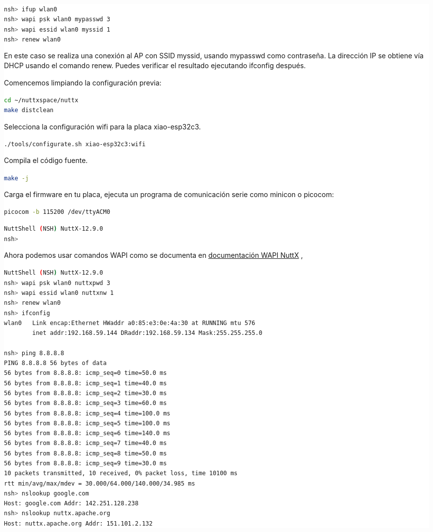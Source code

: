 ```bash
nsh> ifup wlan0
nsh> wapi psk wlan0 mypasswd 3
nsh> wapi essid wlan0 myssid 1
nsh> renew wlan0
```

En este caso se realiza una conexión al AP con SSID myssid, usando mypasswd como contraseña. La dirección IP se obtiene vía DHCP usando el comando renew. Puedes verificar el resultado ejecutando ifconfig después.

Comencemos limpiando la configuración previa:

```bash
cd ~/nuttxspace/nuttx
make distclean
```

Selecciona la configuración wifi para la placa xiao-esp32c3.

```bash
./tools/configurate.sh xiao-esp32c3:wifi
```

Compila el código fuente.

```bash
make -j
```

Carga el firmware en tu placa, ejecuta un programa de comunicación serie como minicon o picocom:

```bash
picocom -b 115200 /dev/ttyACM0
```

```bash
NuttShell (NSH) NuttX-12.9.0
nsh>
```

Ahora podemos usar comandos WAPI como se documenta en [documentación WAPI NuttX](https://nuttx.apache.org/docs/latest/applications/wireless/wapi/index.html) ,

```bash
NuttShell (NSH) NuttX-12.9.0
nsh> wapi psk wlan0 nuttxpwd 3
nsh> wapi essid wlan0 nuttxnw 1
nsh> renew wlan0
nsh> ifconfig
wlan0   Link encap:Ethernet HWaddr a0:85:e3:0e:4a:30 at RUNNING mtu 576
        inet addr:192.168.59.144 DRaddr:192.168.59.134 Mask:255.255.255.0

nsh> ping 8.8.8.8
PING 8.8.8.8 56 bytes of data
56 bytes from 8.8.8.8: icmp_seq=0 time=50.0 ms
56 bytes from 8.8.8.8: icmp_seq=1 time=40.0 ms
56 bytes from 8.8.8.8: icmp_seq=2 time=30.0 ms
56 bytes from 8.8.8.8: icmp_seq=3 time=60.0 ms
56 bytes from 8.8.8.8: icmp_seq=4 time=100.0 ms
56 bytes from 8.8.8.8: icmp_seq=5 time=100.0 ms
56 bytes from 8.8.8.8: icmp_seq=6 time=140.0 ms
56 bytes from 8.8.8.8: icmp_seq=7 time=40.0 ms
56 bytes from 8.8.8.8: icmp_seq=8 time=50.0 ms
56 bytes from 8.8.8.8: icmp_seq=9 time=30.0 ms
10 packets transmitted, 10 received, 0% packet loss, time 10100 ms
rtt min/avg/max/mdev = 30.000/64.000/140.000/34.985 ms
nsh> nslookup google.com
Host: google.com Addr: 142.251.128.238
nsh> nslookup nuttx.apache.org
Host: nuttx.apache.org Addr: 151.101.2.132
```